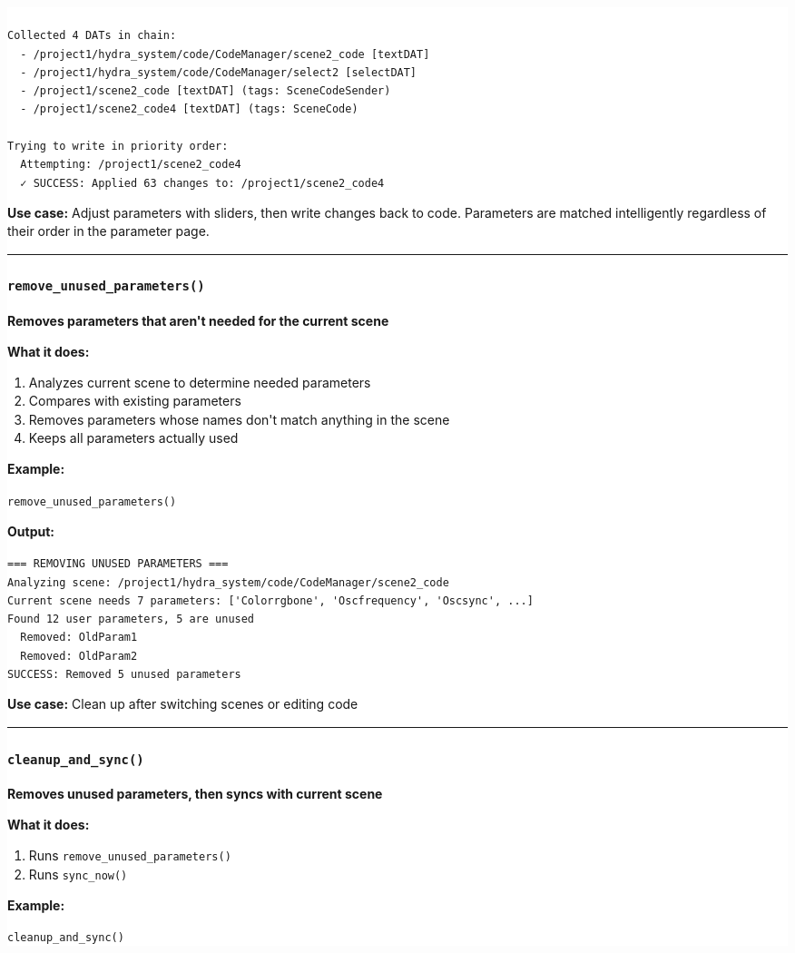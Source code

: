 ```

Collected 4 DATs in chain:
  - /project1/hydra_system/code/CodeManager/scene2_code [textDAT]
  - /project1/hydra_system/code/CodeManager/select2 [selectDAT]
  - /project1/scene2_code [textDAT] (tags: SceneCodeSender)
  - /project1/scene2_code4 [textDAT] (tags: SceneCode)

Trying to write in priority order:
  Attempting: /project1/scene2_code4
  ✓ SUCCESS: Applied 63 changes to: /project1/scene2_code4
```

**Use case:** Adjust parameters with sliders, then write changes back to code. Parameters are matched intelligently regardless of their order in the parameter page.

---

### `remove_unused_parameters()`
**Removes parameters that aren't needed for the current scene**

**What it does:**
1. Analyzes current scene to determine needed parameters
2. Compares with existing parameters
3. Removes parameters whose names don't match anything in the scene
4. Keeps all parameters actually used

**Example:**
```python
remove_unused_parameters()
```

**Output:**
```
=== REMOVING UNUSED PARAMETERS ===
Analyzing scene: /project1/hydra_system/code/CodeManager/scene2_code
Current scene needs 7 parameters: ['Colorrgbone', 'Oscfrequency', 'Oscsync', ...]
Found 12 user parameters, 5 are unused
  Removed: OldParam1
  Removed: OldParam2
SUCCESS: Removed 5 unused parameters
```

**Use case:** Clean up after switching scenes or editing code

---

### `cleanup_and_sync()`
**Removes unused parameters, then syncs with current scene**

**What it does:**
1. Runs `remove_unused_parameters()`
2. Runs `sync_now()`

**Example:**
```python
cleanup_and_sync()
```

